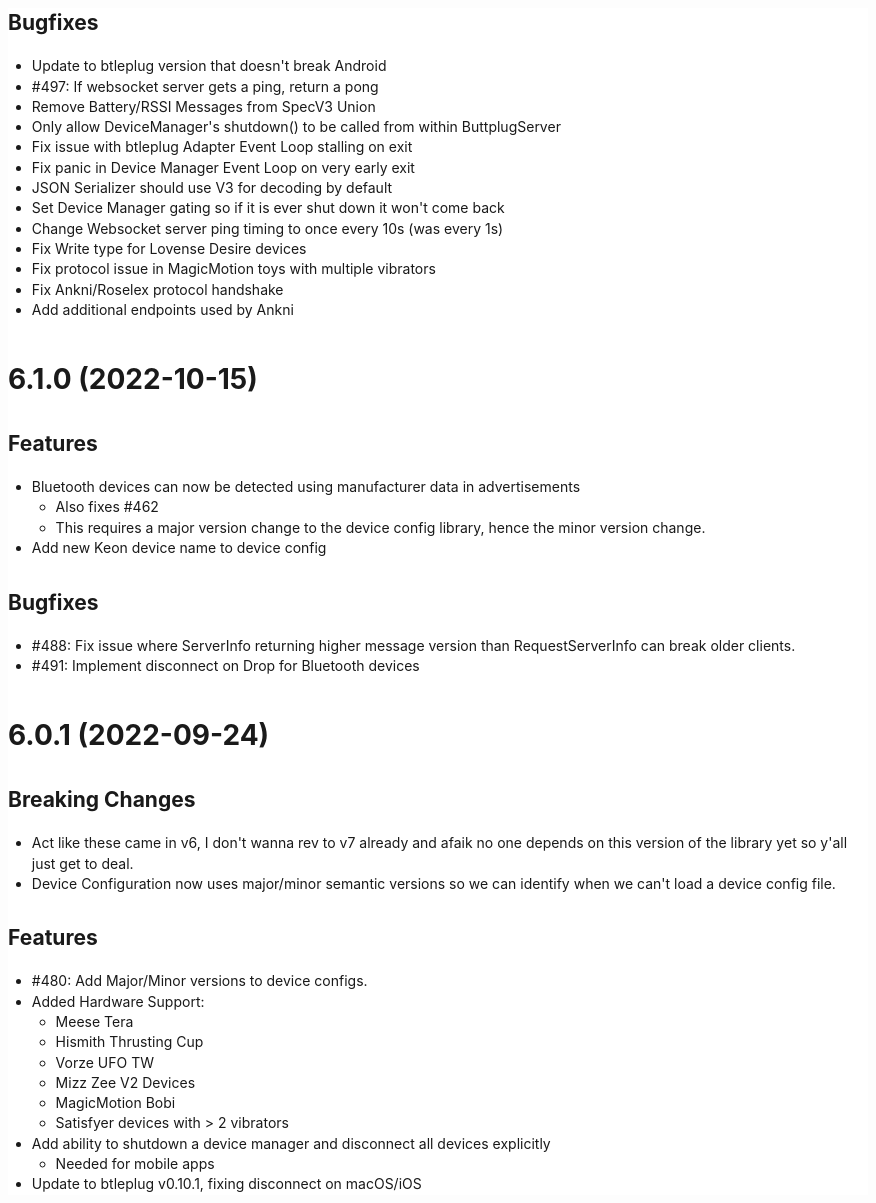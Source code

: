 ## Bugfixes

- Update to btleplug version that doesn't break Android
- #497: If websocket server gets a ping, return a pong
- Remove Battery/RSSI Messages from SpecV3 Union
- Only allow DeviceManager's shutdown() to be called from within ButtplugServer
- Fix issue with btleplug Adapter Event Loop stalling on exit
- Fix panic in Device Manager Event Loop on very early exit
- JSON Serializer should use V3 for decoding by default
- Set Device Manager gating so if it is ever shut down it won't come back
- Change Websocket server ping timing to once every 10s (was every 1s)
- Fix Write type for Lovense Desire devices
- Fix protocol issue in MagicMotion toys with multiple vibrators
- Fix Ankni/Roselex protocol handshake
- Add additional endpoints used by Ankni

# 6.1.0 (2022-10-15)

## Features

- Bluetooth devices can now be detected using manufacturer data in advertisements
  - Also fixes #462
  - This requires a major version change to the device config library, hence the minor version
    change.
- Add new Keon device name to device config

## Bugfixes

- #488: Fix issue where ServerInfo returning higher message version than RequestServerInfo can break
  older clients.
- #491: Implement disconnect on Drop for Bluetooth devices

# 6.0.1 (2022-09-24)

## Breaking Changes

- Act like these came in v6, I don't wanna rev to v7 already and afaik no one depends on this
  version of the library yet so y'all just get to deal.
- Device Configuration now uses major/minor semantic versions so we can identify when we can't load
  a device config file.

## Features

- #480: Add Major/Minor versions to device configs.
- Added Hardware Support:
  - Meese Tera
  - Hismith Thrusting Cup
  - Vorze UFO TW
  - Mizz Zee V2 Devices
  - MagicMotion Bobi
  - Satisfyer devices with > 2 vibrators
- Add ability to shutdown a device manager and disconnect all devices explicitly
  - Needed for mobile apps
- Update to btleplug v0.10.1, fixing disconnect on macOS/iOS
